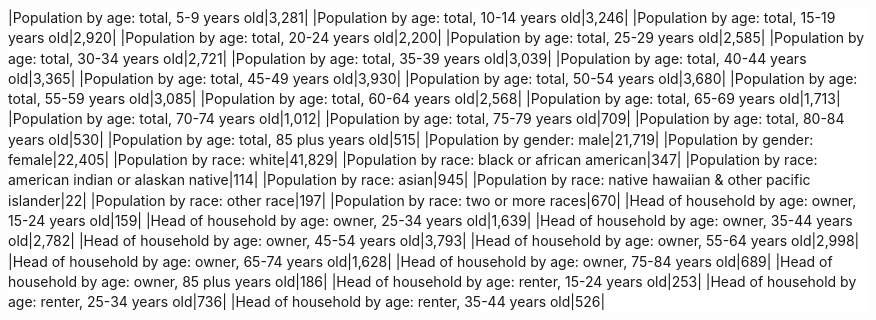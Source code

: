 |Population by age: total, 5-9 years old|3,281|
|Population by age: total, 10-14 years old|3,246|
|Population by age: total, 15-19 years old|2,920|
|Population by age: total, 20-24 years old|2,200|
|Population by age: total, 25-29 years old|2,585|
|Population by age: total, 30-34 years old|2,721|
|Population by age: total, 35-39 years old|3,039|
|Population by age: total, 40-44 years old|3,365|
|Population by age: total, 45-49 years old|3,930|
|Population by age: total, 50-54 years old|3,680|
|Population by age: total, 55-59 years old|3,085|
|Population by age: total, 60-64 years old|2,568|
|Population by age: total, 65-69 years old|1,713|
|Population by age: total, 70-74 years old|1,012|
|Population by age: total, 75-79 years old|709|
|Population by age: total, 80-84 years old|530|
|Population by age: total, 85 plus years old|515|
|Population by gender: male|21,719|
|Population by gender: female|22,405|
|Population by race: white|41,829|
|Population by race: black or african american|347|
|Population by race: american indian or alaskan native|114|
|Population by race: asian|945|
|Population by race: native hawaiian & other pacific islander|22|
|Population by race: other race|197|
|Population by race: two or more races|670|
|Head of household by age: owner, 15-24 years old|159|
|Head of household by age: owner, 25-34 years old|1,639|
|Head of household by age: owner, 35-44 years old|2,782|
|Head of household by age: owner, 45-54 years old|3,793|
|Head of household by age: owner, 55-64 years old|2,998|
|Head of household by age: owner, 65-74 years old|1,628|
|Head of household by age: owner, 75-84 years old|689|
|Head of household by age: owner, 85 plus years old|186|
|Head of household by age: renter, 15-24 years old|253|
|Head of household by age: renter, 25-34 years old|736|
|Head of household by age: renter, 35-44 years old|526|